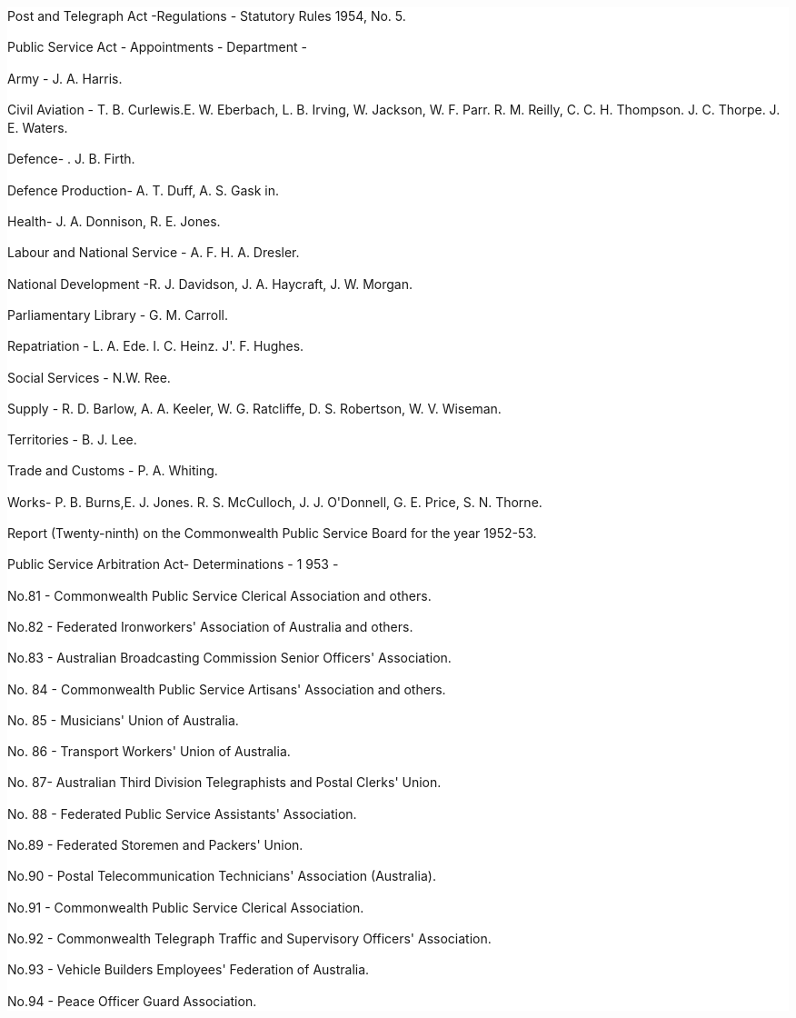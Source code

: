 Post and Telegraph Act -Regulations - Statutory Rules 1954, No. 5. 

Public Service Act - Appointments - Department - 

Army - J. A. Harris. 

Civil Aviation - T. B. Curlewis.E. W. Eberbach, L. B. Irving, W. Jackson, W. F. Parr. R. M. Reilly, C. C. H. Thompson. J. C. Thorpe. J. E. Waters. 

Defence- . J. B. Firth. 

Defence Production- A. T. Duff, A. S. Gask in. 

Health- J. A. Donnison, R. E. Jones. 

Labour and National Service - A. F. H. A. Dresler. 

National Development -R. J. Davidson, J. A. Haycraft, J. W. Morgan. 

Parliamentary Library - G. M. Carroll. 

Repatriation - L. A. Ede. I. C. Heinz. J'. F. Hughes. 

Social Services - N.W. Ree. 

Supply - R. D. Barlow, A. A. Keeler, W. G. Ratcliffe, D. S. Robertson, W. V. Wiseman. 

Territories - B. J. Lee. 

Trade and Customs - P. A. Whiting. 

Works- P. B. Burns,E. J. Jones. R. S. McCulloch, J. J. O'Donnell, G. E. Price, S. N. Thorne. 

Report (Twenty-ninth) on the Commonwealth Public Service Board for the year 1952-53. 

Public Service Arbitration Act- Determinations - 1 953 - 

No.81 - Commonwealth Public Service Clerical Association and others. 

No.82 - Federated Ironworkers' Association of Australia and others. 

No.83 - Australian Broadcasting Commission Senior Officers' Association. 

No. 84 - Commonwealth Public Service Artisans' Association and others. 

No. 85 - Musicians' Union of Australia. 

No. 86 - Transport Workers' Union of Australia. 

No. 87- Australian Third Division Telegraphists and Postal Clerks' Union. 

No. 88 - Federated Public Service Assistants' Association. 

No.89 - Federated Storemen and Packers' Union. 

No.90 - Postal Telecommunication Technicians' Association (Australia). 

No.91 - Commonwealth Public Service Clerical Association. 

No.92 - Commonwealth Telegraph Traffic and Supervisory Officers' Association. 

No.93 - Vehicle Builders Employees' Federation of Australia. 

No.94 - Peace Officer Guard Association. 
